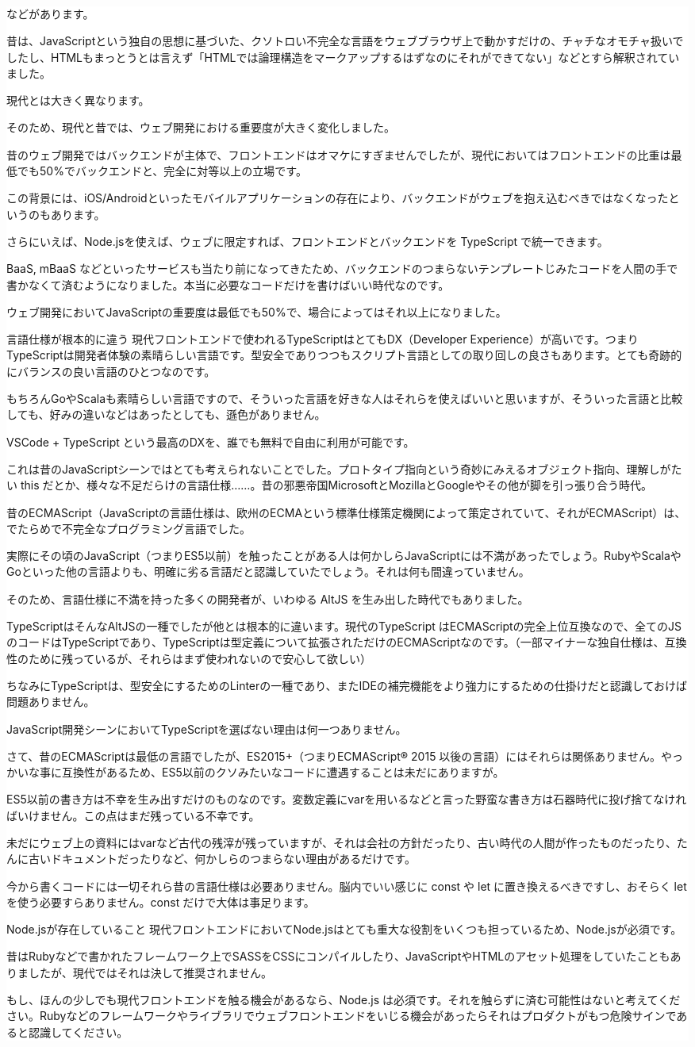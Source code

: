 などがあります。

昔は、JavaScriptという独自の思想に基づいた、クソトロい不完全な言語をウェブブラウザ上で動かすだけの、チャチなオモチャ扱いでしたし、HTMLもまっとうとは言えず「HTMLでは論理構造をマークアップするはずなのにそれができてない」などとすら解釈されていました。

現代とは大きく異なります。

そのため、現代と昔では、ウェブ開発における重要度が大きく変化しました。

昔のウェブ開発ではバックエンドが主体で、フロントエンドはオマケにすぎませんでしたが、現代においてはフロントエンドの比重は最低でも50%でバックエンドと、完全に対等以上の立場です。

この背景には、iOS/Androidといったモバイルアプリケーションの存在により、バックエンドがウェブを抱え込むべきではなくなったというのもあります。

さらにいえば、Node.jsを使えば、ウェブに限定すれば、フロントエンドとバックエンドを TypeScript で統一できます。

BaaS, mBaaS などといったサービスも当たり前になってきたため、バックエンドのつまらないテンプレートじみたコードを人間の手で書かなくて済むようになりました。本当に必要なコードだけを書けばいい時代なのです。

ウェブ開発においてJavaScriptの重要度は最低でも50%で、場合によってはそれ以上になりました。

言語仕様が根本的に違う
現代フロントエンドで使われるTypeScriptはとてもDX（Developer Experience）が高いです。つまりTypeScriptは開発者体験の素晴らしい言語です。型安全でありつつもスクリプト言語としての取り回しの良さもあります。とても奇跡的にバランスの良い言語のひとつなのです。

もちろんGoやScalaも素晴らしい言語ですので、そういった言語を好きな人はそれらを使えばいいと思いますが、そういった言語と比較しても、好みの違いなどはあったとしても、遜色がありません。

VSCode + TypeScript という最高のDXを、誰でも無料で自由に利用が可能です。

これは昔のJavaScriptシーンではとても考えられないことでした。プロトタイプ指向という奇妙にみえるオブジェクト指向、理解しがたい this だとか、様々な不足だらけの言語仕様……。昔の邪悪帝国MicrosoftとMozillaとGoogleやその他が脚を引っ張り合う時代。

昔のECMAScript（JavaScriptの言語仕様は、欧州のECMAという標準仕様策定機関によって策定されていて、それがECMAScript）は、でたらめで不完全なプログラミング言語でした。

実際にその頃のJavaScript（つまりES5以前）を触ったことがある人は何かしらJavaScriptには不満があったでしょう。RubyやScalaやGoといった他の言語よりも、明確に劣る言語だと認識していたでしょう。それは何も間違っていません。

そのため、言語仕様に不満を持った多くの開発者が、いわゆる AltJS を生み出した時代でもありました。

TypeScriptはそんなAltJSの一種でしたが他とは根本的に違います。現代のTypeScript はECMAScriptの完全上位互換なので、全てのJSのコードはTypeScriptであり、TypeScriptは型定義について拡張されただけのECMAScriptなのです。（一部マイナーな独自仕様は、互換性のために残っているが、それらはまず使われないので安心して欲しい）

ちなみにTypeScriptは、型安全にするためのLinterの一種であり、またIDEの補完機能をより強力にするための仕掛けだと認識しておけば問題ありません。

JavaScript開発シーンにおいてTypeScriptを選ばない理由は何一つありません。

さて、昔のECMAScriptは最低の言語でしたが、ES2015+（つまりECMAScript® 2015 以後の言語）にはそれらは関係ありません。やっかいな事に互換性があるため、ES5以前のクソみたいなコードに遭遇することは未だにありますが。

ES5以前の書き方は不幸を生み出すだけのものなのです。変数定義にvarを用いるなどと言った野蛮な書き方は石器時代に投げ捨てなければいけません。この点はまだ残っている不幸です。

未だにウェブ上の資料にはvarなど古代の残滓が残っていますが、それは会社の方針だったり、古い時代の人間が作ったものだったり、たんに古いドキュメントだったりなど、何かしらのつまらない理由があるだけです。

今から書くコードには一切それら昔の言語仕様は必要ありません。脳内でいい感じに const や let に置き換えるべきですし、おそらく let を使う必要すらありません。const だけで大体は事足ります。

Node.jsが存在していること
現代フロントエンドにおいてNode.jsはとても重大な役割をいくつも担っているため、Node.jsが必須です。

昔はRubyなどで書かれたフレームワーク上でSASSをCSSにコンパイルしたり、JavaScriptやHTMLのアセット処理をしていたこともありましたが、現代ではそれは決して推奨されません。

もし、ほんの少しでも現代フロントエンドを触る機会があるなら、Node.js は必須です。それを触らずに済む可能性はないと考えてください。Rubyなどのフレームワークやライブラリでウェブフロントエンドをいじる機会があったらそれはプロダクトがもつ危険サインであると認識してください。
